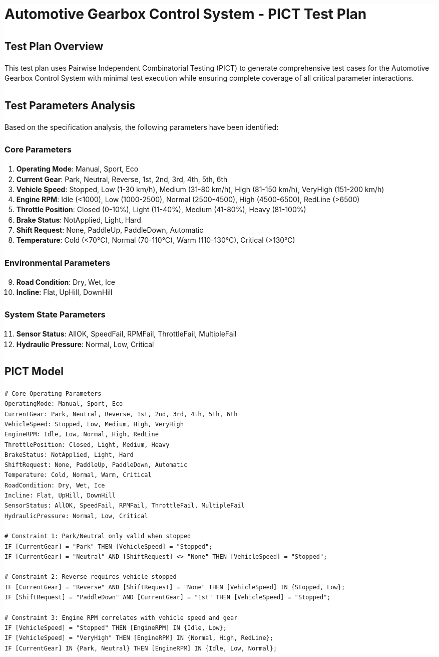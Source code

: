 # Automotive Gearbox Control System - PICT Test Plan

## Test Plan Overview

This test plan uses Pairwise Independent Combinatorial Testing (PICT) to generate comprehensive test cases for the Automotive Gearbox Control System with minimal test execution while ensuring complete coverage of all critical parameter interactions.

## Test Parameters Analysis

Based on the specification analysis, the following parameters have been identified:

### Core Parameters
1. **Operating Mode**: Manual, Sport, Eco
2. **Current Gear**: Park, Neutral, Reverse, 1st, 2nd, 3rd, 4th, 5th, 6th
3. **Vehicle Speed**: Stopped, Low (1-30 km/h), Medium (31-80 km/h), High (81-150 km/h), VeryHigh (151-200 km/h)
4. **Engine RPM**: Idle (<1000), Low (1000-2500), Normal (2500-4500), High (4500-6500), RedLine (>6500)
5. **Throttle Position**: Closed (0-10%), Light (11-40%), Medium (41-80%), Heavy (81-100%)
6. **Brake Status**: NotApplied, Light, Hard
7. **Shift Request**: None, PaddleUp, PaddleDown, Automatic
8. **Temperature**: Cold (<70°C), Normal (70-110°C), Warm (110-130°C), Critical (>130°C)

### Environmental Parameters
9. **Road Condition**: Dry, Wet, Ice
10. **Incline**: Flat, UpHill, DownHill

### System State Parameters
11. **Sensor Status**: AllOK, SpeedFail, RPMFail, ThrottleFail, MultipleFail
12. **Hydraulic Pressure**: Normal, Low, Critical

## PICT Model

```pict
# Core Operating Parameters
OperatingMode: Manual, Sport, Eco
CurrentGear: Park, Neutral, Reverse, 1st, 2nd, 3rd, 4th, 5th, 6th
VehicleSpeed: Stopped, Low, Medium, High, VeryHigh
EngineRPM: Idle, Low, Normal, High, RedLine
ThrottlePosition: Closed, Light, Medium, Heavy
BrakeStatus: NotApplied, Light, Hard
ShiftRequest: None, PaddleUp, PaddleDown, Automatic
Temperature: Cold, Normal, Warm, Critical
RoadCondition: Dry, Wet, Ice
Incline: Flat, UpHill, DownHill
SensorStatus: AllOK, SpeedFail, RPMFail, ThrottleFail, MultipleFail
HydraulicPressure: Normal, Low, Critical

# Constraint 1: Park/Neutral only valid when stopped
IF [CurrentGear] = "Park" THEN [VehicleSpeed] = "Stopped";
IF [CurrentGear] = "Neutral" AND [ShiftRequest] <> "None" THEN [VehicleSpeed] = "Stopped";

# Constraint 2: Reverse requires vehicle stopped
IF [CurrentGear] = "Reverse" AND [ShiftRequest] = "None" THEN [VehicleSpeed] IN {Stopped, Low};
IF [ShiftRequest] = "PaddleDown" AND [CurrentGear] = "1st" THEN [VehicleSpeed] = "Stopped";

# Constraint 3: Engine RPM correlates with vehicle speed and gear
IF [VehicleSpeed] = "Stopped" THEN [EngineRPM] IN {Idle, Low};
IF [VehicleSpeed] = "VeryHigh" THEN [EngineRPM] IN {Normal, High, RedLine};
IF [CurrentGear] IN {Park, Neutral} THEN [EngineRPM] IN {Idle, Low, Normal};
```